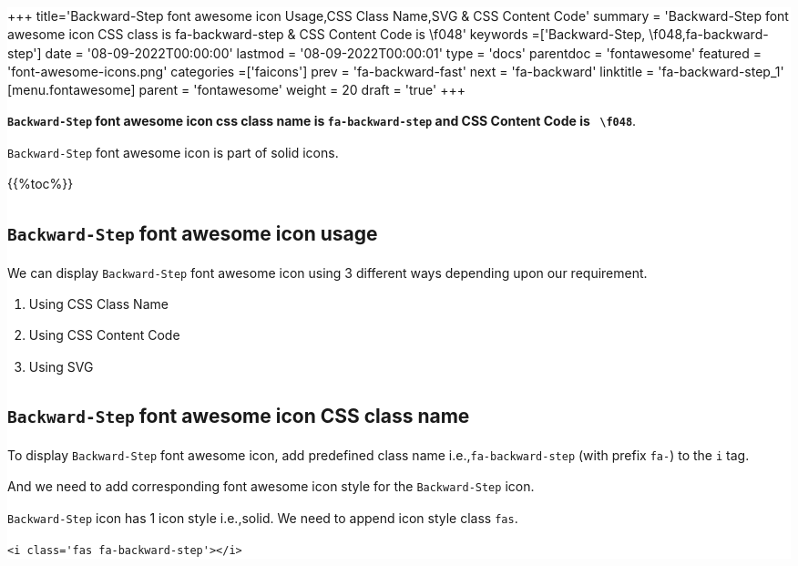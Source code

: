 
+++
title='Backward-Step font awesome icon Usage,CSS Class Name,SVG & CSS Content Code'
summary = 'Backward-Step font awesome icon CSS class is fa-backward-step & CSS Content Code is  \f048'
keywords =['Backward-Step, \f048,fa-backward-step']
date = '08-09-2022T00:00:00'
lastmod = '08-09-2022T00:00:01'
type = 'docs'
parentdoc = 'fontawesome'
featured = 'font-awesome-icons.png'
categories =['faicons']
prev = 'fa-backward-fast'
next = 'fa-backward'
linktitle = 'fa-backward-step_1'
[menu.fontawesome]
parent = 'fontawesome'
weight = 20
draft = 'true'
+++ 

**`Backward-Step` font awesome icon css class name is `fa-backward-step` and CSS Content Code is ` \f048`**.
 

`Backward-Step` font awesome icon is part of solid icons. 



{{%toc%}}
## `Backward-Step` font awesome icon usage
We can display `Backward-Step` font awesome icon using 3 different ways depending upon our requirement.

1. Using CSS Class Name 

2. Using CSS Content Code 

3. Using SVG 



## `Backward-Step` font awesome icon CSS class name

To display `Backward-Step` font awesome icon, add predefined class name i.e.,`fa-backward-step` (with prefix `fa-`) to the `i` tag. 

And we need to add corresponding font awesome icon style for the `Backward-Step` icon.


`Backward-Step` icon has 1 icon style i.e.,solid. 
 We need to append icon style class `fas`.
```
<i class='fas fa-backward-step'></i>

```
